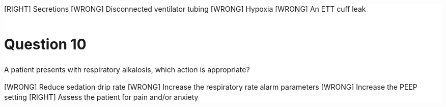 [RIGHT] Secretions
[WRONG] Disconnected ventilator tubing
[WRONG] Hypoxia
[WRONG] An ETT cuff leak

# Question 10
A patient presents with respiratory alkalosis, which action is appropriate?

[WRONG] Reduce sedation drip rate
[WRONG] Increase the respiratory rate alarm parameters
[WRONG] Increase the PEEP setting
[RIGHT] Assess the patient for pain and/or anxiety
